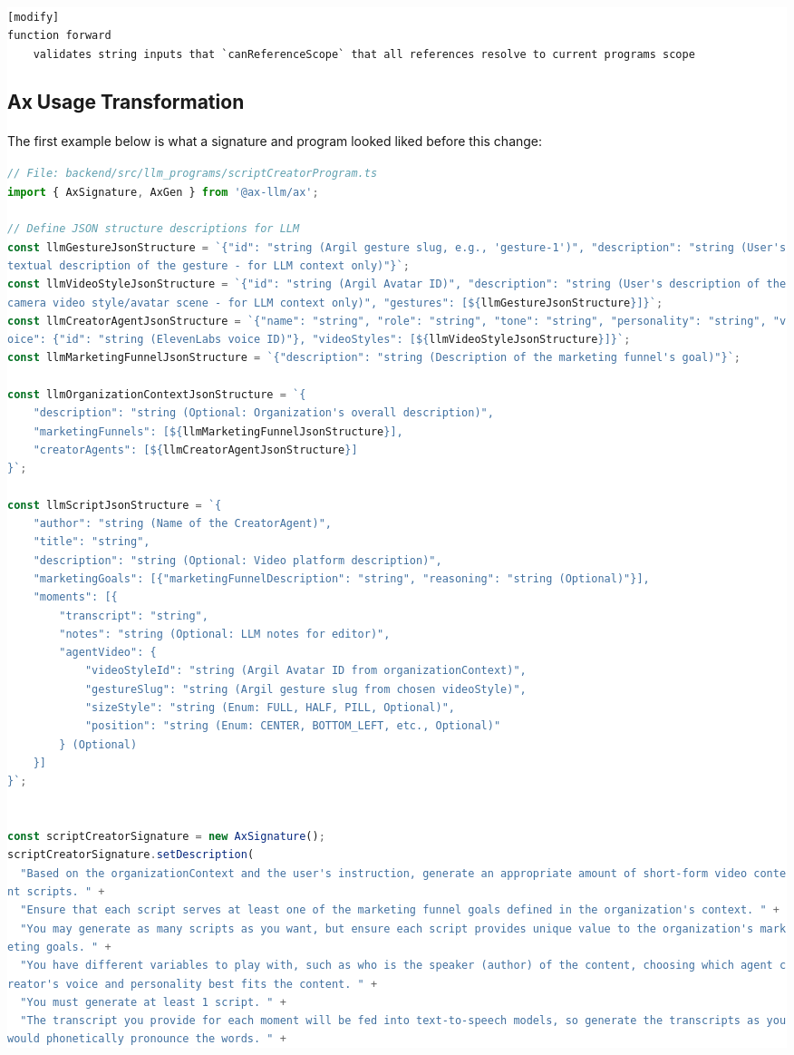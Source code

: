     [modify]
    function forward
        validates string inputs that `canReferenceScope` that all references resolve to current programs scope


## Ax Usage Transformation

The first example below is what a signature and program looked liked before this change:

```typescript
// File: backend/src/llm_programs/scriptCreatorProgram.ts
import { AxSignature, AxGen } from '@ax-llm/ax';

// Define JSON structure descriptions for LLM
const llmGestureJsonStructure = `{"id": "string (Argil gesture slug, e.g., 'gesture-1')", "description": "string (User's textual description of the gesture - for LLM context only)"}`;
const llmVideoStyleJsonStructure = `{"id": "string (Argil Avatar ID)", "description": "string (User's description of the camera video style/avatar scene - for LLM context only)", "gestures": [${llmGestureJsonStructure}]}`;
const llmCreatorAgentJsonStructure = `{"name": "string", "role": "string", "tone": "string", "personality": "string", "voice": {"id": "string (ElevenLabs voice ID)"}, "videoStyles": [${llmVideoStyleJsonStructure}]}`;
const llmMarketingFunnelJsonStructure = `{"description": "string (Description of the marketing funnel's goal)"}`;

const llmOrganizationContextJsonStructure = `{
    "description": "string (Optional: Organization's overall description)",
    "marketingFunnels": [${llmMarketingFunnelJsonStructure}],
    "creatorAgents": [${llmCreatorAgentJsonStructure}]
}`;

const llmScriptJsonStructure = `{
    "author": "string (Name of the CreatorAgent)",
    "title": "string",
    "description": "string (Optional: Video platform description)",
    "marketingGoals": [{"marketingFunnelDescription": "string", "reasoning": "string (Optional)"}],
    "moments": [{
        "transcript": "string",
        "notes": "string (Optional: LLM notes for editor)",
        "agentVideo": {
            "videoStyleId": "string (Argil Avatar ID from organizationContext)",
            "gestureSlug": "string (Argil gesture slug from chosen videoStyle)",
            "sizeStyle": "string (Enum: FULL, HALF, PILL, Optional)",
            "position": "string (Enum: CENTER, BOTTOM_LEFT, etc., Optional)"
        } (Optional)
    }]
}`;


const scriptCreatorSignature = new AxSignature();
scriptCreatorSignature.setDescription(
  "Based on the organizationContext and the user's instruction, generate an appropriate amount of short-form video content scripts. " +
  "Ensure that each script serves at least one of the marketing funnel goals defined in the organization's context. " +
  "You may generate as many scripts as you want, but ensure each script provides unique value to the organization's marketing goals. " +
  "You have different variables to play with, such as who is the speaker (author) of the content, choosing which agent creator's voice and personality best fits the content. " +
  "You must generate at least 1 script. " +
  "The transcript you provide for each moment will be fed into text-to-speech models, so generate the transcripts as you would phonetically pronounce the words. " +
```